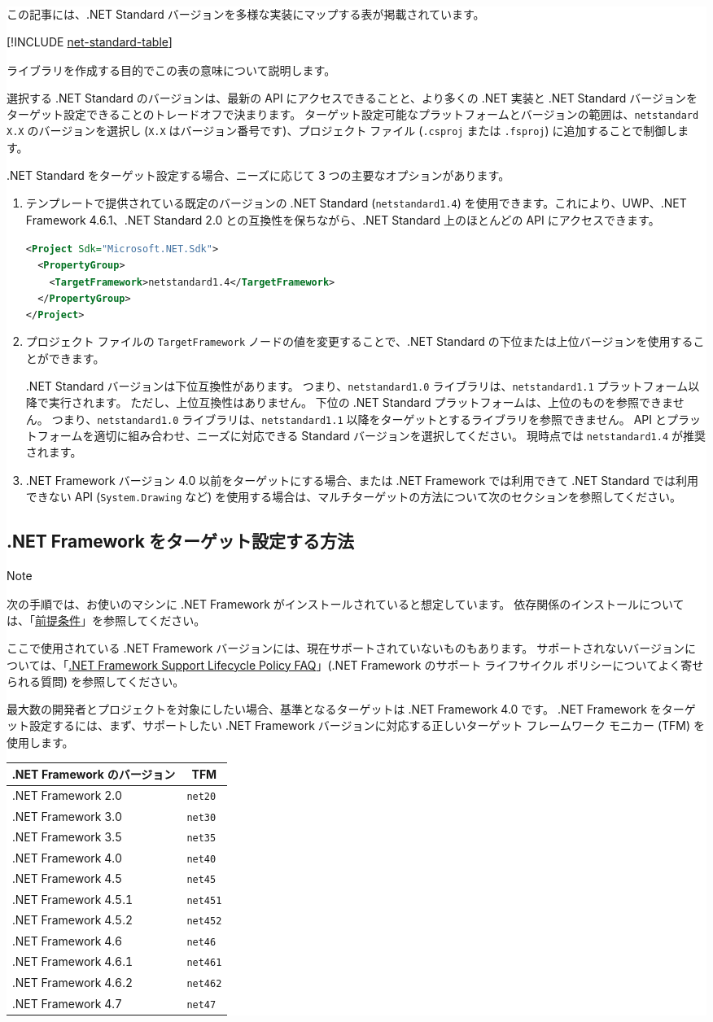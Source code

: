 この記事には、.NET Standard バージョンを多様な実装にマップする表が掲載されています。

[!INCLUDE [net-standard-table](../../../includes/net-standard-table.md)]

ライブラリを作成する目的でこの表の意味について説明します。

選択する .NET Standard のバージョンは、最新の API にアクセスできることと、より多くの .NET 実装と .NET Standard バージョンをターゲット設定できることのトレードオフで決まります。 ターゲット設定可能なプラットフォームとバージョンの範囲は、`netstandardX.X` のバージョンを選択し (`X.X` はバージョン番号です)、プロジェクト ファイル (`.csproj` または `.fsproj`) に追加することで制御します。

.NET Standard をターゲット設定する場合、ニーズに応じて 3 つの主要なオプションがあります。

1. テンプレートで提供されている既定のバージョンの .NET Standard (`netstandard1.4`) を使用できます。これにより、UWP、.NET Framework 4.6.1、.NET Standard 2.0 との互換性を保ちながら、.NET Standard 上のほとんどの API にアクセスできます。

    ```xml
    <Project Sdk="Microsoft.NET.Sdk">
      <PropertyGroup>
        <TargetFramework>netstandard1.4</TargetFramework>
      </PropertyGroup>
    </Project>
    ```

2. プロジェクト ファイルの `TargetFramework` ノードの値を変更することで、.NET Standard の下位または上位バージョンを使用することができます。

    .NET Standard バージョンは下位互換性があります。 つまり、`netstandard1.0` ライブラリは、`netstandard1.1` プラットフォーム以降で実行されます。 ただし、上位互換性はありません。 下位の .NET Standard プラットフォームは、上位のものを参照できません。 つまり、`netstandard1.0` ライブラリは、`netstandard1.1` 以降をターゲットとするライブラリを参照できません。 API とプラットフォームを適切に組み合わせ、ニーズに対応できる Standard バージョンを選択してください。 現時点では `netstandard1.4` が推奨されます。

3. .NET Framework バージョン 4.0 以前をターゲットにする場合、または .NET Framework では利用できて .NET Standard では利用できない API (`System.Drawing` など) を使用する場合は、マルチターゲットの方法について次のセクションを参照してください。

## <a name="how-to-target-net-framework"></a>.NET Framework をターゲット設定する方法

> [!NOTE]
> 次の手順では、お使いのマシンに .NET Framework がインストールされていると想定しています。 依存関係のインストールについては、「[前提条件](#prerequisites)」を参照してください。

ここで使用されている .NET Framework バージョンには、現在サポートされていないものもあります。 サポートされないバージョンについては、「[.NET Framework Support Lifecycle Policy FAQ](https://support.microsoft.com/gp/framework_faq/en-us)」(.NET Framework のサポート ライフサイクル ポリシーについてよく寄せられる質問) を参照してください。

最大数の開発者とプロジェクトを対象にしたい場合、基準となるターゲットは .NET Framework 4.0 です。 .NET Framework をターゲット設定するには、まず、サポートしたい .NET Framework バージョンに対応する正しいターゲット フレームワーク モニカー (TFM) を使用します。

| .NET Framework のバージョン | TFM      |
| ---------------------- | -------- |
| .NET Framework 2.0     | `net20`  |
| .NET Framework 3.0     | `net30`  |
| .NET Framework 3.5     | `net35`  |
| .NET Framework 4.0     | `net40`  |
| .NET Framework 4.5     | `net45`  |
| .NET Framework 4.5.1   | `net451` |
| .NET Framework 4.5.2   | `net452` |
| .NET Framework 4.6     | `net46`  |
| .NET Framework 4.6.1   | `net461` |
| .NET Framework 4.6.2   | `net462` |
| .NET Framework 4.7     | `net47`  |
